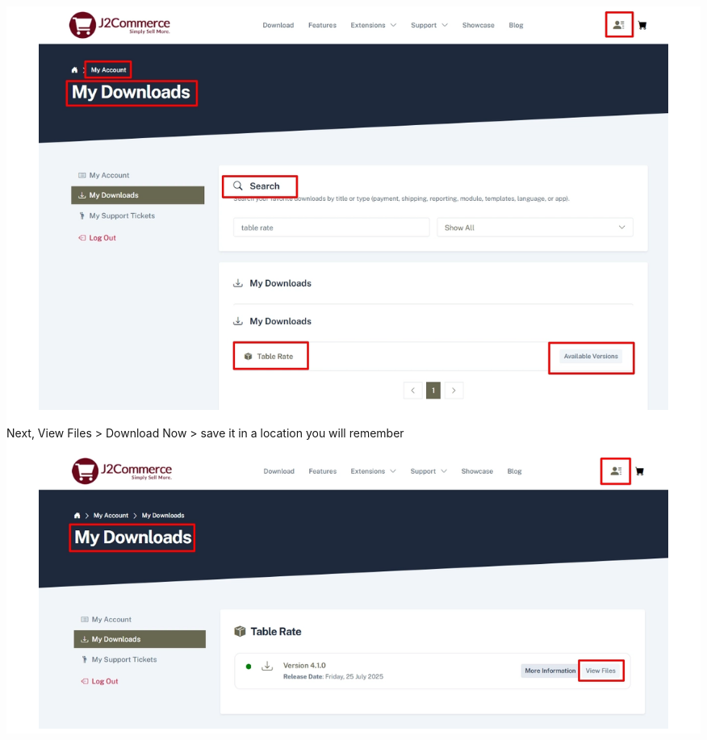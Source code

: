 <figure><img src="../.gitbook/assets/table-rate-download.webp" alt=""><figcaption></figcaption></figure>

Next, View Files > Download Now > save it in a location you will remember

<figure><img src="../.gitbook/assets/table-rate-download1 (1).webp" alt=""><figcaption></figcaption></figure>

